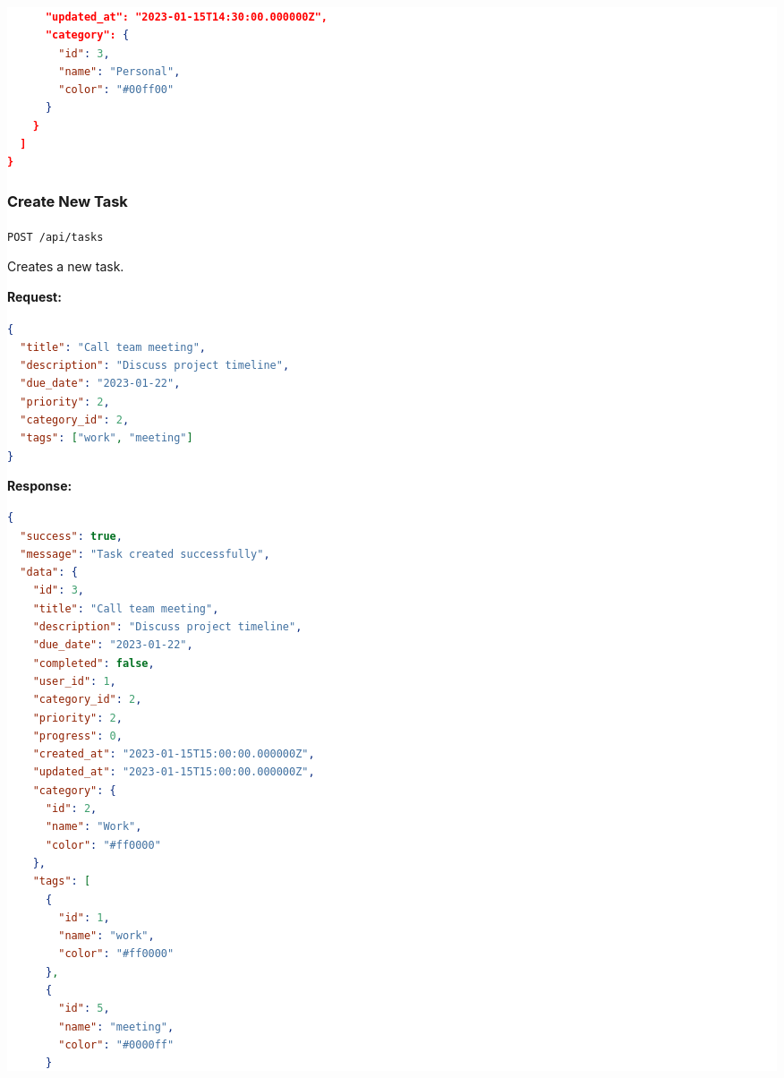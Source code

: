 ```json
      "updated_at": "2023-01-15T14:30:00.000000Z",
      "category": {
        "id": 3,
        "name": "Personal",
        "color": "#00ff00"
      }
    }
  ]
}
```

### Create New Task

```
POST /api/tasks
```

Creates a new task.

**Request:**

```json
{
  "title": "Call team meeting",
  "description": "Discuss project timeline",
  "due_date": "2023-01-22",
  "priority": 2,
  "category_id": 2,
  "tags": ["work", "meeting"]
}
```

**Response:**

```json
{
  "success": true,
  "message": "Task created successfully",
  "data": {
    "id": 3,
    "title": "Call team meeting",
    "description": "Discuss project timeline",
    "due_date": "2023-01-22",
    "completed": false,
    "user_id": 1,
    "category_id": 2,
    "priority": 2,
    "progress": 0,
    "created_at": "2023-01-15T15:00:00.000000Z",
    "updated_at": "2023-01-15T15:00:00.000000Z",
    "category": {
      "id": 2,
      "name": "Work",
      "color": "#ff0000"
    },
    "tags": [
      {
        "id": 1,
        "name": "work",
        "color": "#ff0000"
      },
      {
        "id": 5,
        "name": "meeting",
        "color": "#0000ff"
      }
```
